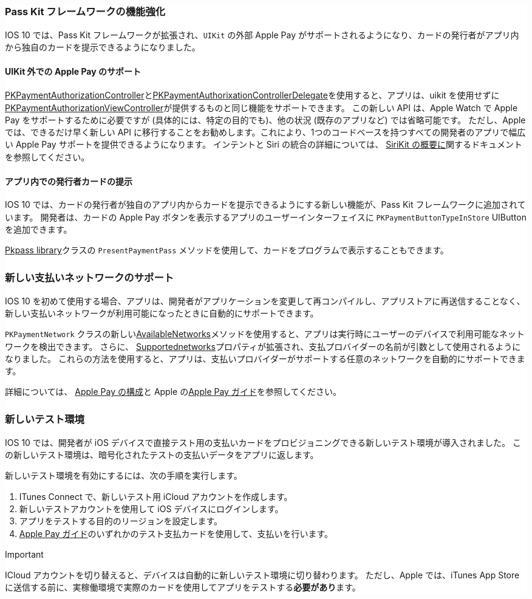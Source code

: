 ### <a name="passkit-framework-enhancements"></a>Pass Kit フレームワークの機能強化

IOS 10 では、Pass Kit フレームワークが拡張され、`UIKit` の外部 Apple Pay がサポートされるようになり、カードの発行者がアプリ内から独自のカードを提示できるようになりました。

#### <a name="supporting-apple-pay-outside-of-uikit"></a>UIKit 外での Apple Pay のサポート

[PKPaymentAuthorizationController](https://developer.apple.com/reference/passkit/pkpaymentauthorizationcontroller)と[PKPaymentAuthorixationControllerDelegate](https://developer.apple.com/reference/passkit/pkpaymentauthorizationcontrollerdelegate)を使用すると、アプリは、uikit を使用せずに[PKPaymentAuthorizationViewController](https://developer.apple.com/reference/passkit/pkpaymentauthorizationviewcontroller)が提供するものと同じ機能をサポートできます。 この新しい API は、Apple Watch で Apple Pay をサポートするために必要ですが (具体的には、特定の目的でも)、他の状況 (既存のアプリなど) では省略可能です。 ただし、Apple では、できるだけ早く新しい API に移行することをお勧めします。これにより、1つのコードベースを持つすべての開発者のアプリで幅広い Apple Pay サポートを提供できるようになります。 インテントと Siri の統合の詳細については、 [SiriKit の概要に](~/ios/platform/sirikit/index.md)関するドキュメントを参照してください。

#### <a name="presenting-issuer-cards-from-within-apps"></a>アプリ内での発行者カードの提示

IOS 10 では、カードの発行者が独自のアプリ内からカードを提示できるようにする新しい機能が、Pass Kit フレームワークに追加されています。 開発者は、カードの Apple Pay ボタンを表示するアプリのユーザーインターフェイスに `PKPaymentButtonTypeInStore` UIButton を追加できます。

[Pkpass library](https://developer.apple.com/reference/passkit/pkpasslibrary)クラスの `PresentPaymentPass` メソッドを使用して、カードをプログラムで表示することもできます。

### <a name="new-payment-network-support"></a>新しい支払いネットワークのサポート

IOS 10 を初めて使用する場合、アプリは、開発者がアプリケーションを変更して再コンパイルし、アプリストアに再送信することなく、新しい支払いネットワークが利用可能になったときに自動的にサポートできます。

`PKPaymentNetwork` クラスの新しい[AvailableNetworks](https://developer.apple.com/reference/passkit/pkpaymentrequest/1833288-availablenetworks)メソッドを使用すると、アプリは実行時にユーザーのデバイスで利用可能なネットワークを検出できます。 さらに、 [Supportednetworks](https://developer.apple.com/reference/passkit/pkpaymentrequest/1619329-supportednetworks)プロパティが拡張され、支払プロバイダーの名前が引数として使用されるようになりました。 これらの方法を使用すると、アプリは、支払いプロバイダーがサポートする任意のネットワークを自動的にサポートできます。

詳細については、 [Apple Pay の構成](~/ios/platform/apple-pay.md)と Apple の[Apple Pay ガイド](https://developer.apple.com/apple-pay/)を参照してください。

### <a name="new-testing-environment"></a>新しいテスト環境

IOS 10 では、開発者が iOS デバイスで直接テスト用の支払いカードをプロビジョニングできる新しいテスト環境が導入されました。 この新しいテスト環境は、暗号化されたテストの支払いデータをアプリに返します。

新しいテスト環境を有効にするには、次の手順を実行します。

1. ITunes Connect で、新しいテスト用 iCloud アカウントを作成します。
2. 新しいテストアカウントを使用して iOS デバイスにログインします。
3. アプリをテストする目的のリージョンを設定します。
4. [Apple Pay ガイド](https://developer.apple.com/apple-pay/)のいずれかのテスト支払カードを使用して、支払いを行います。

> [!IMPORTANT]
> ICloud アカウントを切り替えると、デバイスは自動的に新しいテスト環境に切り替わります。 ただし、Apple では、iTunes App Store に送信する前に、実稼働環境で実際のカードを使用してアプリをテストする**必要があり**ます。
